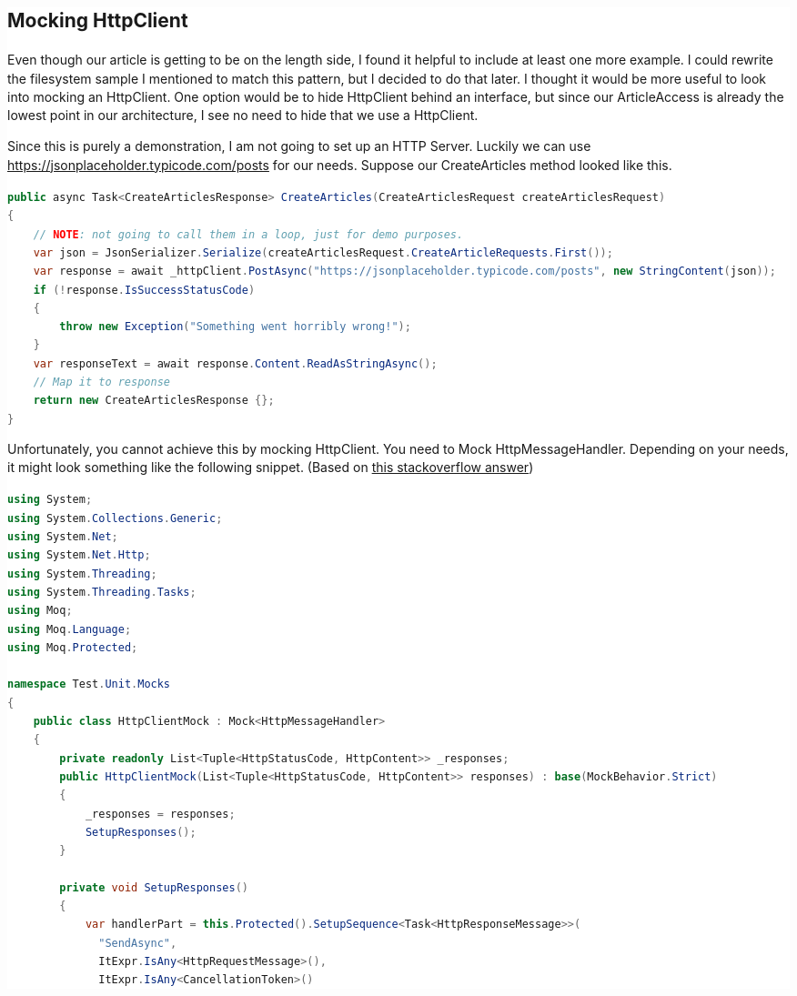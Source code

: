 ```cs
```

## Mocking HttpClient

Even though our article is getting to be on the length side, I found it helpful to include at least one more example. I could rewrite the filesystem sample I mentioned to match this pattern, but I decided to do that later. I thought it would be more useful to look into mocking an HttpClient. One option would be to hide HttpClient behind an interface, but since our ArticleAccess is already the lowest point in our architecture, I see no need to hide that we use a HttpClient.

Since this is purely a demonstration, I am not going to set up an HTTP Server. Luckily we can use https://jsonplaceholder.typicode.com/posts for our needs. Suppose our CreateArticles method looked like this.

```cs
public async Task<CreateArticlesResponse> CreateArticles(CreateArticlesRequest createArticlesRequest)
{
    // NOTE: not going to call them in a loop, just for demo purposes.
    var json = JsonSerializer.Serialize(createArticlesRequest.CreateArticleRequests.First());
    var response = await _httpClient.PostAsync("https://jsonplaceholder.typicode.com/posts", new StringContent(json));
    if (!response.IsSuccessStatusCode)
    {
        throw new Exception("Something went horribly wrong!");
    }
    var responseText = await response.Content.ReadAsStringAsync();
    // Map it to response
    return new CreateArticlesResponse {};
}
```

Unfortunately, you cannot achieve this by mocking HttpClient. You need to Mock HttpMessageHandler. Depending on your needs, it might look something like the following snippet. (Based on [this stackoverflow answer](https://stackoverflow.com/a/57199040/1936600))

```csharp
using System;
using System.Collections.Generic;
using System.Net;
using System.Net.Http;
using System.Threading;
using System.Threading.Tasks;
using Moq;
using Moq.Language;
using Moq.Protected;

namespace Test.Unit.Mocks
{
    public class HttpClientMock : Mock<HttpMessageHandler>
    {
        private readonly List<Tuple<HttpStatusCode, HttpContent>> _responses;
        public HttpClientMock(List<Tuple<HttpStatusCode, HttpContent>> responses) : base(MockBehavior.Strict)
        {
            _responses = responses;
            SetupResponses();
        }

        private void SetupResponses()
        {
            var handlerPart = this.Protected().SetupSequence<Task<HttpResponseMessage>>(
              "SendAsync",
              ItExpr.IsAny<HttpRequestMessage>(),
              ItExpr.IsAny<CancellationToken>()
```